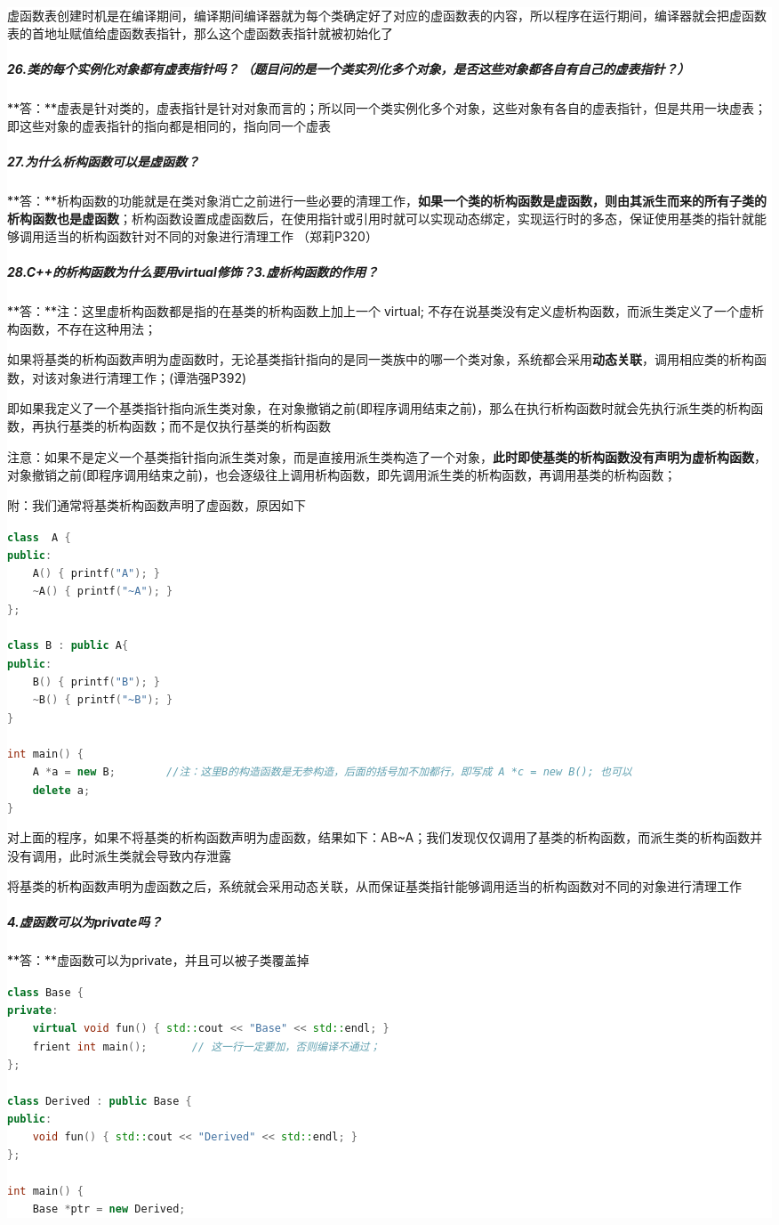 虚函数表创建时机是在编译期间，编译期间编译器就为每个类确定好了对应的虚函数表的内容，所以程序在运行期间，编译器就会把虚函数表的首地址赋值给虚函数表指针，那么这个虚函数表指针就被初始化了



##### 26.类的每个实例化对象都有虚表指针吗？  （题目问的是一个类实列化多个对象，是否这些对象都各自有自己的虚表指针？）

**答：**虚表是针对类的，虚表指针是针对对象而言的；所以同一个类实例化多个对象，这些对象有各自的虚表指针，但是共用一块虚表；即这些对象的虚表指针的指向都是相同的，指向同一个虚表



##### 27.为什么析构函数可以是虚函数？ 

**答：**析构函数的功能就是在类对象消亡之前进行一些必要的清理工作，**如果一个类的析构函数是虚函数，则由其派生而来的所有子类的析构函数也是虚函数**；析构函数设置成虚函数后，在使用指针或引用时就可以实现动态绑定，实现运行时的多态，保证使用基类的指针就能够调用适当的析构函数针对不同的对象进行清理工作  （郑莉P320）



##### 28.C++的析构函数为什么要用virtual修饰？3.虚析构函数的作用？

**答：**注：这里虚析构函数都是指的在基类的析构函数上加上一个 virtual; 不存在说基类没有定义虚析构函数，而派生类定义了一个虚析构函数，不存在这种用法；

如果将基类的析构函数声明为虚函数时，无论基类指针指向的是同一类族中的哪一个类对象，系统都会采用**动态关联**，调用相应类的析构函数，对该对象进行清理工作；(谭浩强P392)

即如果我定义了一个基类指针指向派生类对象，在对象撤销之前(即程序调用结束之前)，那么在执行析构函数时就会先执行派生类的析构函数，再执行基类的析构函数；而不是仅执行基类的析构函数

注意：如果不是定义一个基类指针指向派生类对象，而是直接用派生类构造了一个对象，**此时即使基类的析构函数没有声明为虚析构函数**，对象撤销之前(即程序调用结束之前)，也会逐级往上调用析构函数，即先调用派生类的析构函数，再调用基类的析构函数；

附：我们通常将基类析构函数声明了虚函数，原因如下

```c++
class  A {
public:
    A() { printf("A"); }
    ~A() { printf("~A"); }
};

class B : public A{
public:
    B() { printf("B"); }
    ~B() { printf("~B"); }
}

int main() {
    A *a = new B;        //注：这里B的构造函数是无参构造，后面的括号加不加都行，即写成 A *c = new B(); 也可以
    delete a;
}
```

对上面的程序，如果不将基类的析构函数声明为虚函数，结果如下：AB~A；我们发现仅仅调用了基类的析构函数，而派生类的析构函数并没有调用，此时派生类就会导致内存泄露

将基类的析构函数声明为虚函数之后，系统就会采用动态关联，从而保证基类指针能够调用适当的析构函数对不同的对象进行清理工作



##### 4.虚函数可以为private吗？

**答：**虚函数可以为private，并且可以被子类覆盖掉

```c++
class Base {
private:
    virtual void fun() { std::cout << "Base" << std::endl; }
    frient int main();       // 这一行一定要加，否则编译不通过；
};

class Derived : public Base {
public:
    void fun() { std::cout << "Derived" << std::endl; }
};

int main() {
    Base *ptr = new Derived;
```